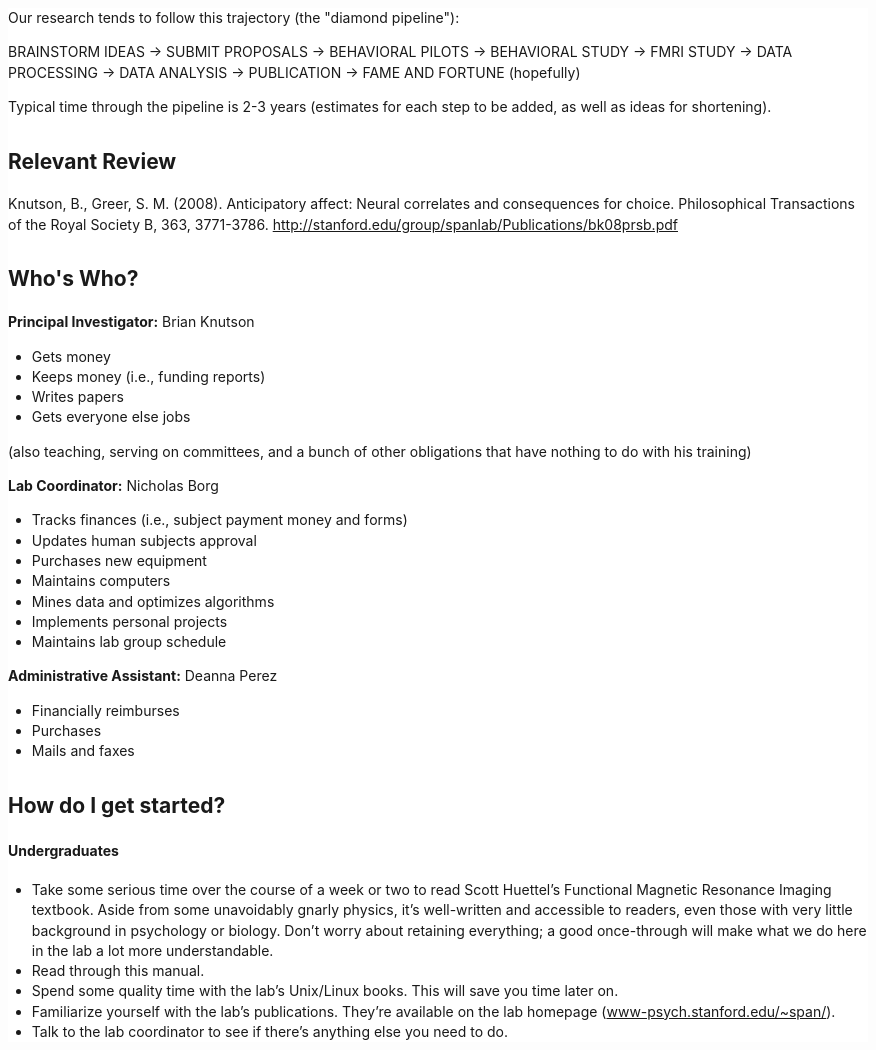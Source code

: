 Our research tends to follow this trajectory (the "diamond pipeline"):

BRAINSTORM IDEAS → SUBMIT PROPOSALS → BEHAVIORAL PILOTS → BEHAVIORAL STUDY → FMRI STUDY → DATA PROCESSING → DATA ANALYSIS → PUBLICATION → FAME AND FORTUNE (hopefully)

Typical time through the pipeline is 2-3 years (estimates for each step to be added, as well as ideas for shortening).

<a name="relevant-review"></a>
## Relevant Review 

Knutson, B., Greer, S. M. (2008). Anticipatory affect: Neural correlates and consequences for choice. Philosophical Transactions of the Royal Society B, 363, 3771-3786. http://stanford.edu/group/spanlab/Publications/bk08prsb.pdf

<a name="whos-who"></a>
## Who's Who? 

__Principal Investigator:__ Brian Knutson
- Gets money
- Keeps money (i.e., funding reports)
- Writes papers
- Gets everyone else jobs

(also teaching, serving on committees, and a bunch of other obligations that have nothing to do with his training)

__Lab Coordinator:__ Nicholas Borg
- Tracks finances (i.e., subject payment money and forms)
- Updates human subjects approval
- Purchases new equipment
- Maintains computers
- Mines data and optimizes algorithms
- Implements personal projects
- Maintains lab group schedule

__Administrative Assistant:__ Deanna Perez
- Financially reimburses
- Purchases
- Mails and faxes

<a name="get-started"></a>
## How do I get started? 

<a name='undergrads'></a>
#### Undergraduates
- Take some serious time over the course of a week or two to read Scott Huettel’s Functional Magnetic Resonance Imaging textbook. Aside from some unavoidably gnarly physics, it’s well-written and accessible to readers, even those with very little background in psychology or biology. Don’t worry about retaining everything; a good once-through will make what we do here in the lab a lot more understandable.
- Read through this manual.
- Spend some quality time with the lab’s Unix/Linux books. This will save you time later on.
- Familiarize yourself with the lab’s publications. They’re available on the lab homepage (www-psych.stanford.edu/~span/).
- Talk to the lab coordinator to see if there’s anything else you need to do.
